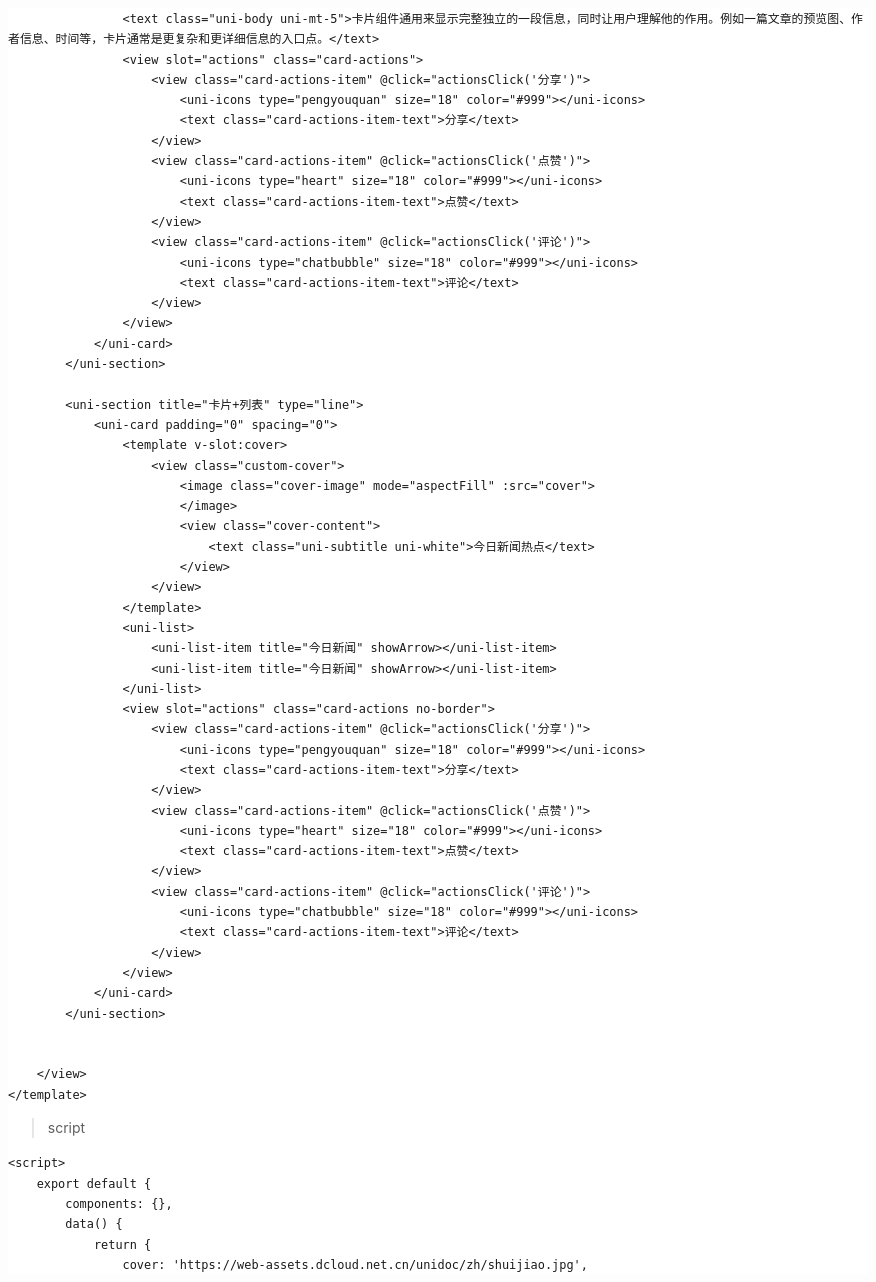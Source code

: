 ```vue
				<text class="uni-body uni-mt-5">卡片组件通用来显示完整独立的一段信息，同时让用户理解他的作用。例如一篇文章的预览图、作者信息、时间等，卡片通常是更复杂和更详细信息的入口点。</text>
				<view slot="actions" class="card-actions">
					<view class="card-actions-item" @click="actionsClick('分享')">
						<uni-icons type="pengyouquan" size="18" color="#999"></uni-icons>
						<text class="card-actions-item-text">分享</text>
					</view>
					<view class="card-actions-item" @click="actionsClick('点赞')">
						<uni-icons type="heart" size="18" color="#999"></uni-icons>
						<text class="card-actions-item-text">点赞</text>
					</view>
					<view class="card-actions-item" @click="actionsClick('评论')">
						<uni-icons type="chatbubble" size="18" color="#999"></uni-icons>
						<text class="card-actions-item-text">评论</text>
					</view>
				</view>
			</uni-card>
		</uni-section>

		<uni-section title="卡片+列表" type="line">
			<uni-card padding="0" spacing="0">
				<template v-slot:cover>
					<view class="custom-cover">
						<image class="cover-image" mode="aspectFill" :src="cover">
						</image>
						<view class="cover-content">
							<text class="uni-subtitle uni-white">今日新闻热点</text>
						</view>
					</view>
				</template>
				<uni-list>
					<uni-list-item title="今日新闻" showArrow></uni-list-item>
					<uni-list-item title="今日新闻" showArrow></uni-list-item>
				</uni-list>
				<view slot="actions" class="card-actions no-border">
					<view class="card-actions-item" @click="actionsClick('分享')">
						<uni-icons type="pengyouquan" size="18" color="#999"></uni-icons>
						<text class="card-actions-item-text">分享</text>
					</view>
					<view class="card-actions-item" @click="actionsClick('点赞')">
						<uni-icons type="heart" size="18" color="#999"></uni-icons>
						<text class="card-actions-item-text">点赞</text>
					</view>
					<view class="card-actions-item" @click="actionsClick('评论')">
						<uni-icons type="chatbubble" size="18" color="#999"></uni-icons>
						<text class="card-actions-item-text">评论</text>
					</view>
				</view>
			</uni-card>
		</uni-section>


	</view>
</template>
```
> script
```vue
<script>
	export default {
		components: {},
		data() {
			return {
				cover: 'https://web-assets.dcloud.net.cn/unidoc/zh/shuijiao.jpg',
```